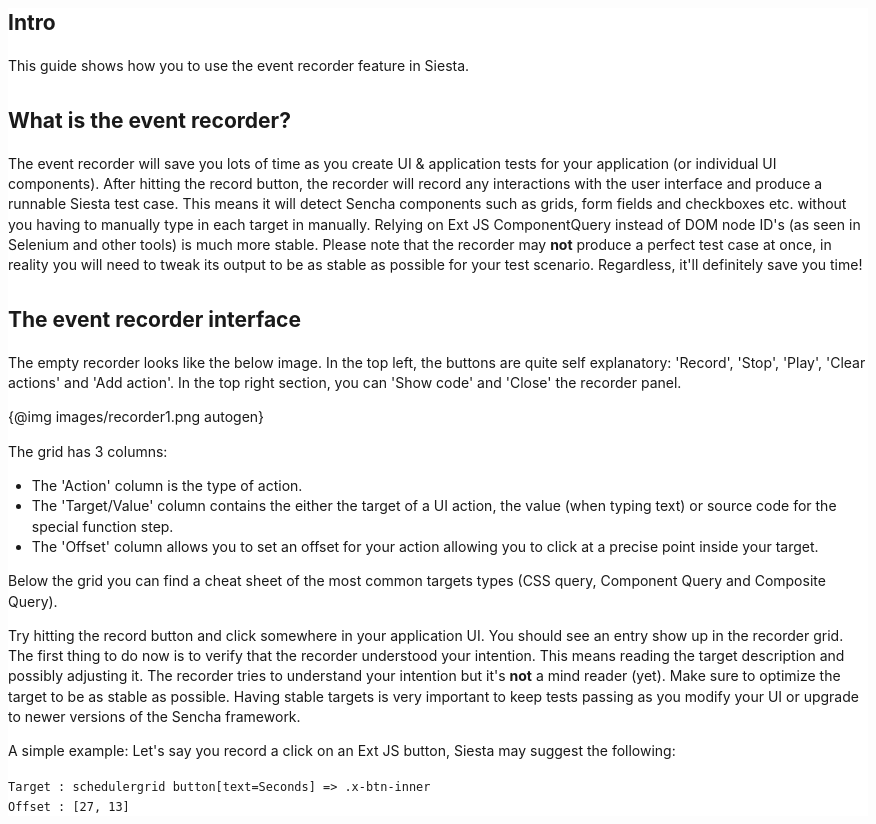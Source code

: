 Intro
---------

This guide shows how you to use the event recorder feature in Siesta.

What is the event recorder?
---------

The event recorder will save you lots of time as you create UI & application tests for your application (or individual UI components).
After hitting the record button, the recorder will record any interactions with the user interface and produce a runnable Siesta test case.
This means it will detect Sencha components such as grids, form fields and checkboxes etc. without you having to
manually type in each target in manually. Relying on Ext JS ComponentQuery instead of DOM node ID's (as seen in Selenium and other tools) is 
much more stable. Please note that the recorder may **not** produce a perfect test case at once, in reality
you will need to tweak its output to be as stable as possible for your test scenario. Regardless, it'll definitely save you time!



The event recorder interface
---------

The empty recorder looks like the below image. In the top left, the buttons are quite self explanatory: 'Record', 'Stop', 'Play', 'Clear actions' and 'Add action'. 
In the top right section, you can 'Show code' and 'Close' the recorder panel.

{@img images/recorder1.png autogen}

The grid has 3 columns:

* The 'Action' column is the type of action.
* The 'Target/Value' column contains the either the target of a UI action, the value
(when typing text) or source code for the special function step.
* The 'Offset' column allows you to set an offset for your action allowing you to click at a precise point inside your target.

Below the grid you can find a cheat sheet of the most common targets types (CSS query, Component Query and Composite Query).

Try hitting the record button and click somewhere in your application UI. You should see an entry show up in the recorder grid. The first thing to do
now is to verify that the recorder understood your intention. This means reading the target description and possibly adjusting it. The recorder
tries to understand your intention but it's **not** a mind reader (yet). Make sure to optimize the target to be as stable as possible. Having stable targets
is very important to keep tests passing as you modify your UI or upgrade to newer versions of the Sencha framework.

A simple example: Let's say you record a click on an Ext JS button, Siesta may suggest the following:

    Target : schedulergrid button[text=Seconds] => .x-btn-inner
    Offset : [27, 13]

